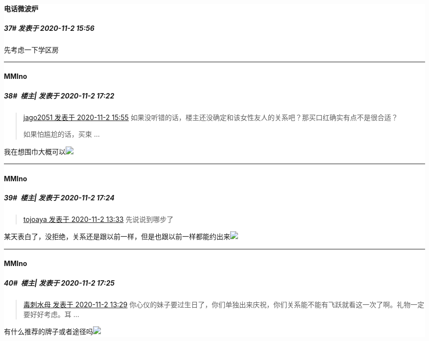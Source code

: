 ####  电话微波炉  
##### 37#       发表于 2020-11-2 15:56




先考虑一下学区房







*****

####  MMIno  
##### 38#         楼主| 发表于 2020-11-2 17:22



<blockquote><a href="httphttps://bbs.saraba1st.com/2b/forum.php?mod=redirect&amp;goto=findpost&amp;pid=49260168&amp;ptid=1969802" target="_blank">jago2051 发表于 2020-11-2 15:55</a>
如果没听错的话，楼主还没确定和该女性友人的关系吧？那买口红确实有点不是很合适？

如果怕尴尬的话，买束 ...</blockquote>
我在想围巾大概可以<img src="https://static.saraba1st.com/image/smiley/face2017/068.png" referrerpolicy="no-referrer">







*****

####  MMIno  
##### 39#         楼主| 发表于 2020-11-2 17:24



<blockquote><a href="httphttps://bbs.saraba1st.com/2b/forum.php?mod=redirect&amp;goto=findpost&amp;pid=49258678&amp;ptid=1969802" target="_blank">tojoaya 发表于 2020-11-2 13:33</a>
先说说到哪步了</blockquote>
某天表白了，没拒绝，关系还是跟以前一样，但是也跟以前一样都能约出来<img src="https://static.saraba1st.com/image/smiley/face2017/001.png" referrerpolicy="no-referrer">







*****

####  MMIno  
##### 40#         楼主| 发表于 2020-11-2 17:25



<blockquote><a href="httphttps://bbs.saraba1st.com/2b/forum.php?mod=redirect&amp;goto=findpost&amp;pid=49258646&amp;ptid=1969802" target="_blank">毒刺水母 发表于 2020-11-2 13:29</a>
你心仪的妹子要过生日了，你们单独出来庆祝，你们关系能不能有飞跃就看这一次了啊。礼物一定要好好考虑。耳 ...</blockquote>
有什么推荐的牌子或者途径吗<img src="https://static.saraba1st.com/image/smiley/face2017/001.png" referrerpolicy="no-referrer">
